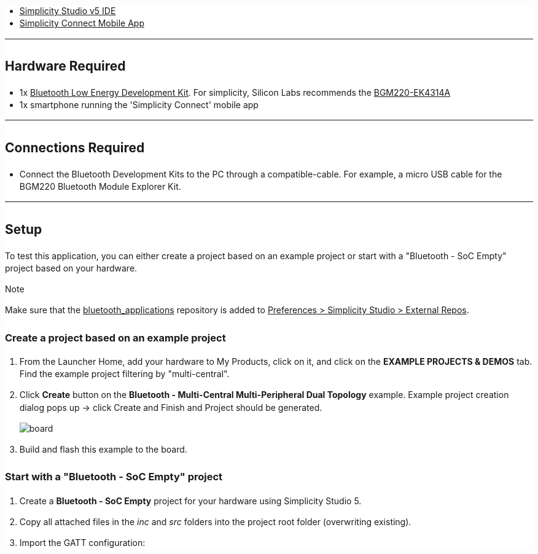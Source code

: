 - [Simplicity Studio v5 IDE](https://www.silabs.com/developers/simplicity-studio)
- [Simplicity Connect Mobile App](https://www.silabs.com/developer-tools/simplicity-connect-mobile-app)

---

## Hardware Required ##

- 1x [Bluetooth Low Energy Development Kit](https://www.silabs.com/development-tools/wireless/bluetooth). For simplicity, Silicon Labs recommends the [BGM220-EK4314A](https://www.silabs.com/development-tools/wireless/bluetooth/bgm220-explorer-kit)
- 1x smartphone running the 'Simplicity Connect' mobile app

---

## Connections Required ##

- Connect the Bluetooth Development Kits to the PC through a compatible-cable. For example, a micro USB cable for the BGM220 Bluetooth Module Explorer Kit.

---

## Setup ##

To test this application, you can either create a project based on an example project or start with a "Bluetooth - SoC Empty" project based on your hardware.

> [!NOTE]
>
> Make sure that the [bluetooth_applications](https://github.com/SiliconLabs/bluetooth_applications) repository is added to [Preferences > Simplicity Studio > External Repos](https://docs.silabs.com/simplicity-studio-5-users-guide/latest/ss-5-users-guide-about-the-launcher/welcome-and-device-tabs).

### Create a project based on an example project ###

1. From the Launcher Home, add your hardware to My Products, click on it, and click on the **EXAMPLE PROJECTS & DEMOS** tab. Find the example project filtering by "multi-central".

2. Click **Create** button on the **Bluetooth - Multi-Central Multi-Peripheral Dual Topology** example. Example project creation dialog pops up -> click Create and Finish and Project should be generated.

   ![board](image/create_project.png)

3. Build and flash this example to the board.

### Start with a "Bluetooth - SoC Empty" project ###

1. Create a **Bluetooth - SoC Empty** project for your hardware using Simplicity Studio 5.

2. Copy all attached files in the *inc* and *src* folders into the project root folder (overwriting existing).

3. Import the GATT configuration:
